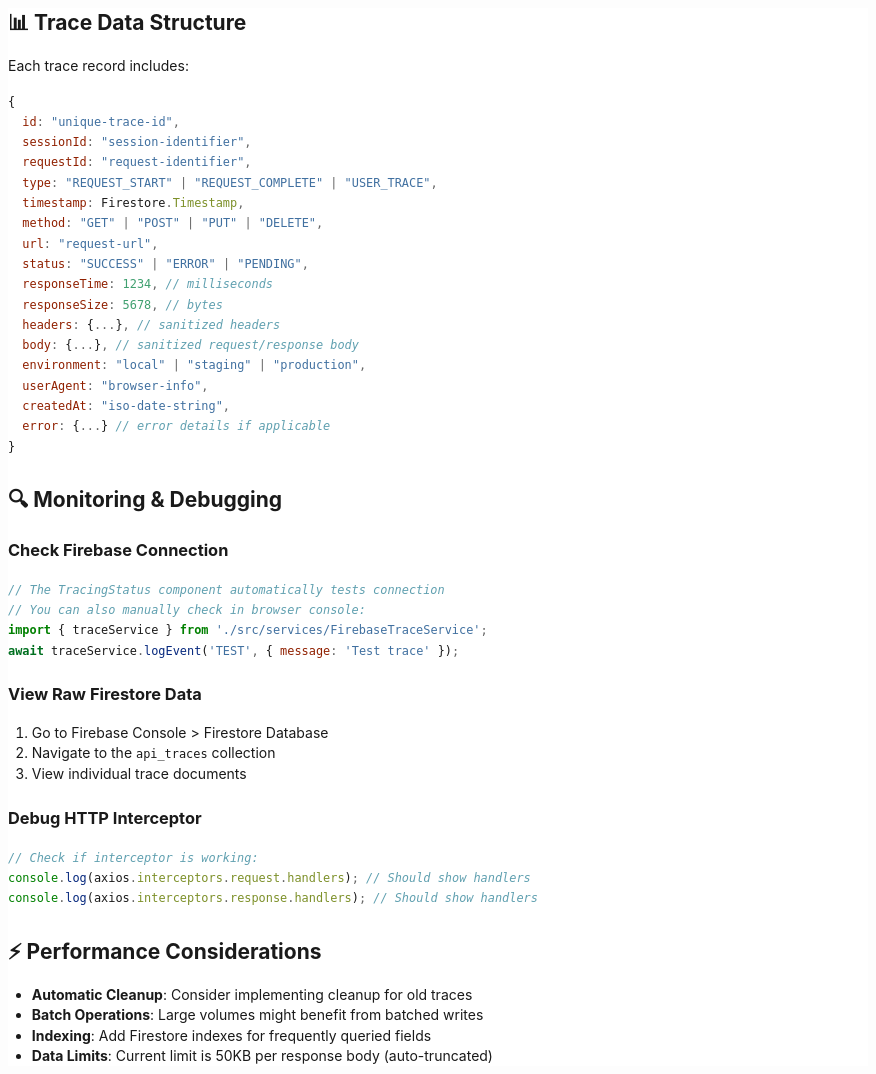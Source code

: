 ## 📊 Trace Data Structure

Each trace record includes:

```javascript
{
  id: "unique-trace-id",
  sessionId: "session-identifier",
  requestId: "request-identifier",
  type: "REQUEST_START" | "REQUEST_COMPLETE" | "USER_TRACE",
  timestamp: Firestore.Timestamp,
  method: "GET" | "POST" | "PUT" | "DELETE",
  url: "request-url",
  status: "SUCCESS" | "ERROR" | "PENDING",
  responseTime: 1234, // milliseconds
  responseSize: 5678, // bytes
  headers: {...}, // sanitized headers
  body: {...}, // sanitized request/response body
  environment: "local" | "staging" | "production",
  userAgent: "browser-info",
  createdAt: "iso-date-string",
  error: {...} // error details if applicable
}
```

## 🔍 Monitoring & Debugging

### Check Firebase Connection
```javascript
// The TracingStatus component automatically tests connection
// You can also manually check in browser console:
import { traceService } from './src/services/FirebaseTraceService';
await traceService.logEvent('TEST', { message: 'Test trace' });
```

### View Raw Firestore Data
1. Go to Firebase Console > Firestore Database
2. Navigate to the `api_traces` collection
3. View individual trace documents

### Debug HTTP Interceptor
```javascript
// Check if interceptor is working:
console.log(axios.interceptors.request.handlers); // Should show handlers
console.log(axios.interceptors.response.handlers); // Should show handlers
```

## ⚡ Performance Considerations

- **Automatic Cleanup**: Consider implementing cleanup for old traces
- **Batch Operations**: Large volumes might benefit from batched writes
- **Indexing**: Add Firestore indexes for frequently queried fields
- **Data Limits**: Current limit is 50KB per response body (auto-truncated)
